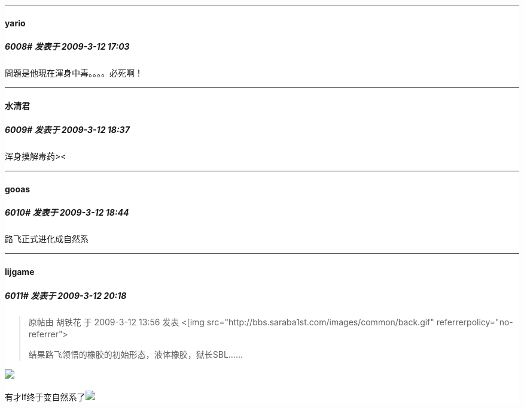 





-----

####  yario  
##### 6008#       发表于 2009-3-12 17:03




問題是他現在渾身中毒。。。。必死啊！







-----

####  水清君  
##### 6009#       发表于 2009-3-12 18:37




浑身摸解毒药&gt;&lt;







-----

####  gooas  
##### 6010#       发表于 2009-3-12 18:44




路飞正式进化成自然系







-----

####  lijgame  
##### 6011#       发表于 2009-3-12 20:18



<blockquote>原帖由 胡铁花 于 2009-3-12 13:56 发表 <[img src="http://bbs.saraba1st.com/images/common/back.gif" referrerpolicy="no-referrer">

结果路飞领悟的橡胶的初始形态，液体橡胶，狱长SBL…… </blockquote>
<img src="https://static.saraba1st.com/image/smiley/face/06.gif" referrerpolicy="no-referrer"> 

有才lf终于变自然系了<img src="https://static.saraba1st.com/image/smiley/face/10.gif" referrerpolicy="no-referrer">
